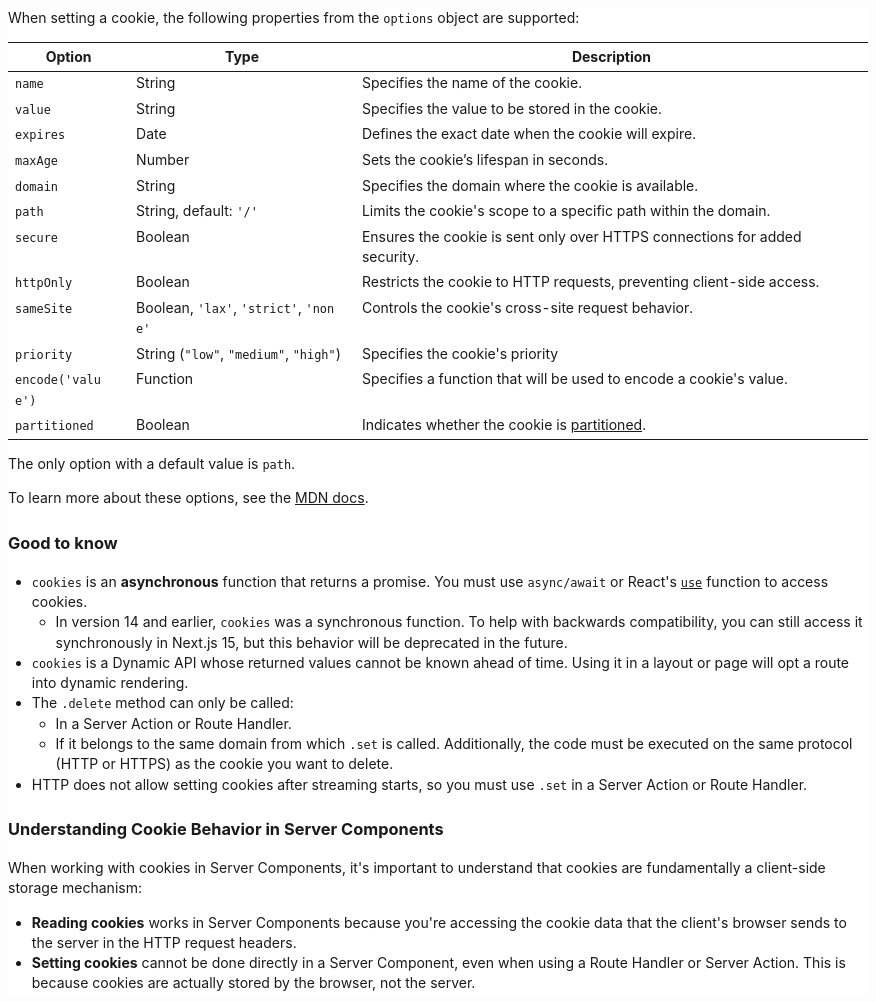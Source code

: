 When setting a cookie, the following properties from the `options` object are supported:

| Option            | Type                                   | Description                                                                        |
| ----------------- | -------------------------------------- | ---------------------------------------------------------------------------------- |
| `name`            | String                                 | Specifies the name of the cookie.                                                  |
| `value`           | String                                 | Specifies the value to be stored in the cookie.                                    |
| `expires`         | Date                                   | Defines the exact date when the cookie will expire.                                |
| `maxAge`          | Number                                 | Sets the cookie’s lifespan in seconds.                                             |
| `domain`          | String                                 | Specifies the domain where the cookie is available.                                |
| `path`            | String, default: `'/'`                 | Limits the cookie's scope to a specific path within the domain.                    |
| `secure`          | Boolean                                | Ensures the cookie is sent only over HTTPS connections for added security.         |
| `httpOnly`        | Boolean                                | Restricts the cookie to HTTP requests, preventing client-side access.              |
| `sameSite`        | Boolean, `'lax'`, `'strict'`, `'none'` | Controls the cookie's cross-site request behavior.                                 |
| `priority`        | String (`"low"`, `"medium"`, `"high"`) | Specifies the cookie's priority                                                    |
| `encode('value')` | Function                               | Specifies a function that will be used to encode a cookie's value.                 |
| `partitioned`     | Boolean                                | Indicates whether the cookie is [partitioned](https://github.com/privacycg/CHIPS). |

The only option with a default value is `path`.

To learn more about these options, see the [MDN docs](https://developer.mozilla.org/en-US/docs/Web/HTTP/Cookies).

### Good to know

* `cookies` is an **asynchronous** function that returns a promise. You must use `async/await` or React's [`use`](https://react.dev/reference/react/use) function to access cookies.
  * In version 14 and earlier, `cookies` was a synchronous function. To help with backwards compatibility, you can still access it synchronously in Next.js 15, but this behavior will be deprecated in the future.
* `cookies` is a Dynamic API whose returned values cannot be known ahead of time. Using it in a layout or page will opt a route into dynamic rendering.
* The `.delete` method can only be called:
  * In a Server Action or Route Handler.
  * If it belongs to the same domain from which `.set` is called. Additionally, the code must be executed on the same protocol (HTTP or HTTPS) as the cookie you want to delete.
* HTTP does not allow setting cookies after streaming starts, so you must use `.set` in a Server Action or Route Handler.

### Understanding Cookie Behavior in Server Components

When working with cookies in Server Components, it's important to understand that cookies are fundamentally a client-side storage mechanism:

* **Reading cookies** works in Server Components because you're accessing the cookie data that the client's browser sends to the server in the HTTP request headers.
* **Setting cookies** cannot be done directly in a Server Component, even when using a Route Handler or Server Action. This is because cookies are actually stored by the browser, not the server.
